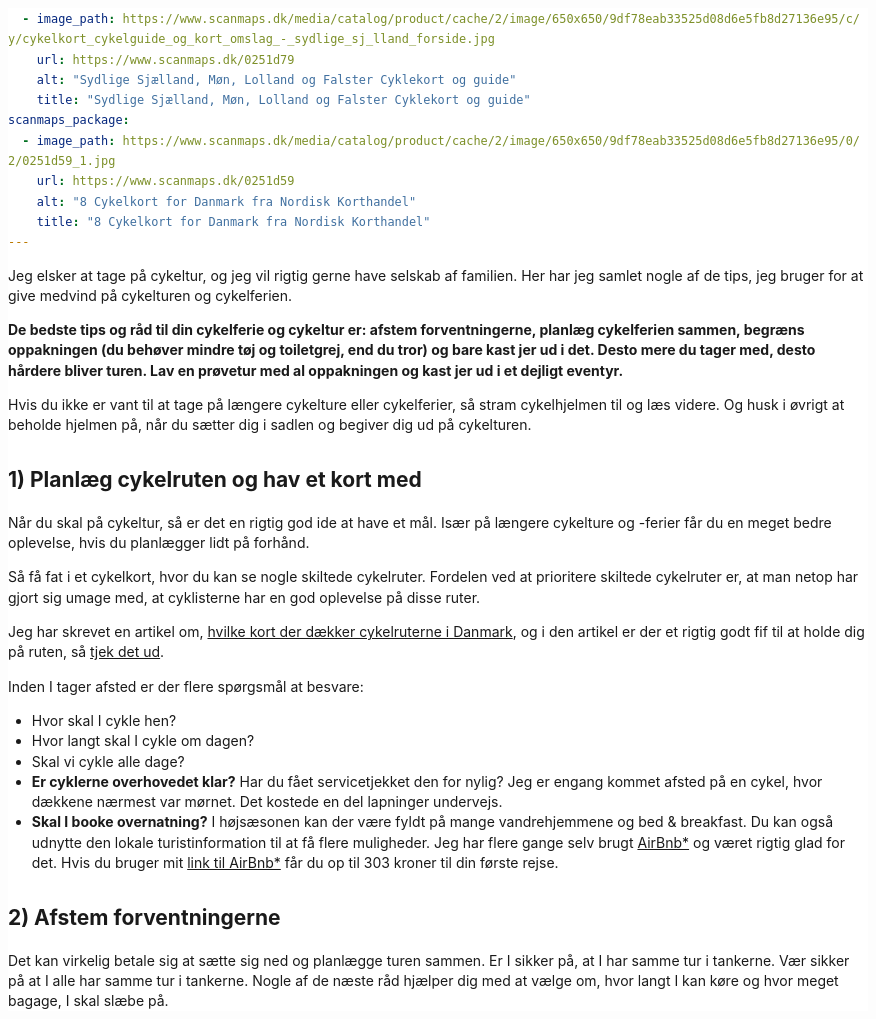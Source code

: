 ```yaml
  - image_path: https://www.scanmaps.dk/media/catalog/product/cache/2/image/650x650/9df78eab33525d08d6e5fb8d27136e95/c/y/cykelkort_cykelguide_og_kort_omslag_-_sydlige_sj_lland_forside.jpg
    url: https://www.scanmaps.dk/0251d79
    alt: "Sydlige Sjælland, Møn, Lolland og Falster Cyklekort og guide"
    title: "Sydlige Sjælland, Møn, Lolland og Falster Cyklekort og guide"
scanmaps_package:
  - image_path: https://www.scanmaps.dk/media/catalog/product/cache/2/image/650x650/9df78eab33525d08d6e5fb8d27136e95/0/2/0251d59_1.jpg
    url: https://www.scanmaps.dk/0251d59
    alt: "8 Cykelkort for Danmark fra Nordisk Korthandel"
    title: "8 Cykelkort for Danmark fra Nordisk Korthandel"
---
```


Jeg elsker at tage på cykeltur, og jeg vil rigtig gerne have selskab af familien. Her har jeg samlet nogle af de tips, jeg bruger for at give medvind på cykelturen og cykelferien.

**De bedste tips og råd til din cykelferie og cykeltur er: afstem forventningerne, planlæg cykelferien sammen, begræns oppakningen (du behøver mindre tøj og toiletgrej, end du tror) og bare kast jer ud i  det. Desto mere du tager med, desto hårdere bliver turen. Lav en prøvetur med al oppakningen og kast jer ud i et dejligt eventyr.**

Hvis du ikke er vant til at tage på længere cykelture eller cykelferier, så stram cykelhjelmen til og læs videre. Og husk i øvrigt at beholde hjelmen på, når du sætter dig i sadlen og begiver dig ud på cykelturen.

## 1) Planlæg cykelruten og hav et kort med

Når du skal på cykeltur, så er det en rigtig god ide at have et mål. Især på længere cykelture og -ferier får du en meget bedre oplevelse, hvis du planlægger lidt på forhånd. 

Så få fat i et cykelkort, hvor du kan se nogle skiltede cykelruter. Fordelen ved at prioritere skiltede cykelruter er, at man netop har gjort sig umage med, at cyklisterne har en god oplevelse på disse ruter.

Jeg har skrevet en artikel om, [hvilke kort der dækker cykelruterne i Danmark](/cykelkort/), og i den artikel er der et rigtig godt fif til at holde dig på ruten, så [tjek det ud](/cykelkort/).

Inden I tager afsted er der flere spørgsmål at besvare:

- Hvor skal I cykle hen?  
- Hvor langt skal I cykle om dagen?
- Skal vi cykle alle dage?
- **Er cyklerne overhovedet klar?** Har du fået servicetjekket den for nylig? Jeg er engang kommet afsted på en cykel, hvor dækkene nærmest var mørnet. Det kostede en del lapninger undervejs.
- **Skal I booke overnatning?** I højsæsonen kan der være fyldt på mange vandrehjemmene og bed & breakfast. Du kan også udnytte den lokale turistinformation til at få flere muligheder. Jeg har flere gange selv brugt [AirBnb\*](/go/airbnb/) og været rigtig glad for det. Hvis du bruger mit [link til AirBnb\*](/go/airbnb/) får du op til 303 kroner til din første rejse.

## 2) Afstem forventningerne

Det kan virkelig betale sig at sætte sig ned og planlægge turen sammen. Er I sikker på, at I har samme tur i tankerne. Vær sikker på at I alle har samme tur i tankerne. Nogle af de næste råd hjælper dig med at vælge om, hvor langt I kan køre og hvor meget bagage, I skal slæbe på. 
